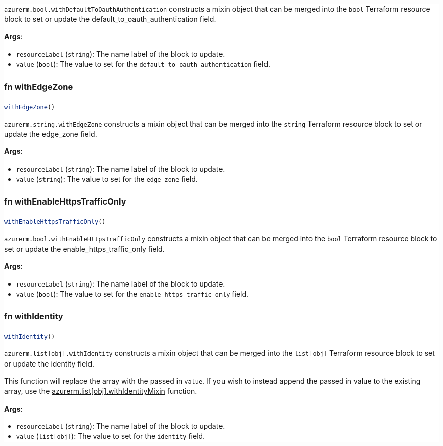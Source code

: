 `azurerm.bool.withDefaultToOauthAuthentication` constructs a mixin object that can be merged into the `bool`
Terraform resource block to set or update the default_to_oauth_authentication field.



**Args**:
  - `resourceLabel` (`string`): The name label of the block to update.
  - `value` (`bool`): The value to set for the `default_to_oauth_authentication` field.


### fn withEdgeZone

```ts
withEdgeZone()
```

`azurerm.string.withEdgeZone` constructs a mixin object that can be merged into the `string`
Terraform resource block to set or update the edge_zone field.



**Args**:
  - `resourceLabel` (`string`): The name label of the block to update.
  - `value` (`string`): The value to set for the `edge_zone` field.


### fn withEnableHttpsTrafficOnly

```ts
withEnableHttpsTrafficOnly()
```

`azurerm.bool.withEnableHttpsTrafficOnly` constructs a mixin object that can be merged into the `bool`
Terraform resource block to set or update the enable_https_traffic_only field.



**Args**:
  - `resourceLabel` (`string`): The name label of the block to update.
  - `value` (`bool`): The value to set for the `enable_https_traffic_only` field.


### fn withIdentity

```ts
withIdentity()
```

`azurerm.list[obj].withIdentity` constructs a mixin object that can be merged into the `list[obj]`
Terraform resource block to set or update the identity field.

This function will replace the array with the passed in `value`. If you wish to instead append the
passed in value to the existing array, use the [azurerm.list[obj].withIdentityMixin](TODO) function.


**Args**:
  - `resourceLabel` (`string`): The name label of the block to update.
  - `value` (`list[obj]`): The value to set for the `identity` field.
